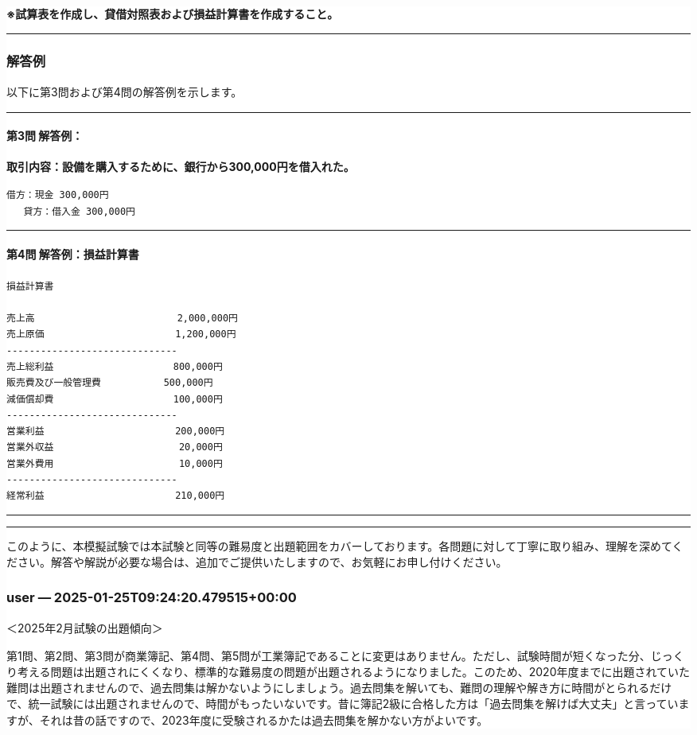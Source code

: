 **※試算表を作成し、貸借対照表および損益計算書を作成すること。**

---

### **解答例**

以下に第3問および第4問の解答例を示します。

---

#### **第3問 解答例：**

**取引内容：設備を購入するために、銀行から300,000円を借入れた。**

```
借方：現金 300,000円
   貸方：借入金 300,000円
```

---

#### **第4問 解答例：損益計算書**

```
損益計算書

売上高                         2,000,000円
売上原価                       1,200,000円
------------------------------
売上総利益                     800,000円
販売費及び一般管理費           500,000円
減価償却費                     100,000円
------------------------------
営業利益                       200,000円
営業外収益                      20,000円
営業外費用                      10,000円
------------------------------
経常利益                       210,000円
```

---

---

このように、本模擬試験では本試験と同等の難易度と出題範囲をカバーしております。各問題に対して丁寧に取り組み、理解を深めてください。解答や解説が必要な場合は、追加でご提供いたしますので、お気軽にお申し付けください。

### user — 2025-01-25T09:24:20.479515+00:00

＜2025年2月試験の出題傾向＞

第1問、第2問、第3問が商業簿記、第4問、第5問が工業簿記であることに変更はありません。ただし、試験時間が短くなった分、じっくり考える問題は出題されにくくなり、標準的な難易度の問題が出題されるようになりました。このため、2020年度までに出題されていた難問は出題されませんので、過去問集は解かないようにしましょう。過去問集を解いても、難問の理解や解き方に時間がとられるだけで、統一試験には出題されませんので、時間がもったいないです。昔に簿記2級に合格した方は「過去問集を解けば大丈夫」と言っていますが、それは昔の話ですので、2023年度に受験されるかたは過去問集を解かない方がよいです。


